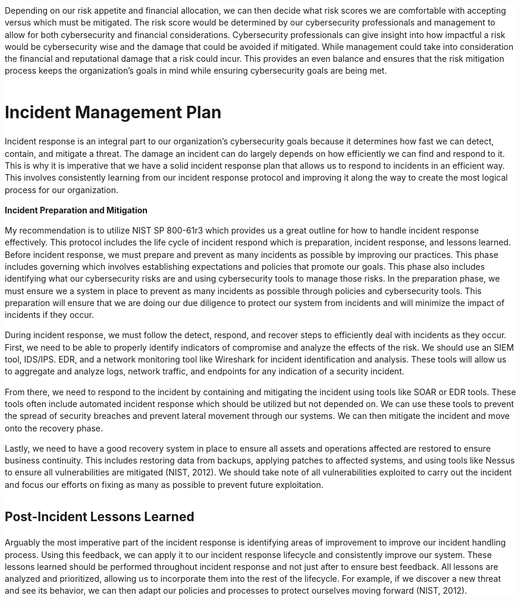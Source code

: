 Depending on our risk appetite and financial allocation, we can then decide what risk scores we are comfortable with accepting versus which must be mitigated. The risk score would be determined by our cybersecurity professionals and management to allow for both cybersecurity and financial considerations. Cybersecurity professionals can give insight into how impactful a risk would be cybersecurity wise and the damage that could be avoided if mitigated. While management could take into consideration the financial and reputational damage that a risk could incur. This provides an even balance and ensures that the risk mitigation process keeps the organization’s goals in mind while ensuring cybersecurity goals are being met.

# Incident Management Plan

Incident response is an integral part to our organization’s cybersecurity goals because it determines how fast we can detect, contain, and mitigate a threat. The damage an incident can do largely depends on how efficiently we can find and respond to it. This is why it is imperative that we have a solid incident response plan that allows us to respond to incidents in an efficient way. This involves consistently learning from our incident response protocol and improving it along the way to create the most logical process for our organization.

**Incident Preparation and Mitigation**

My recommendation is to utilize NIST SP 800-61r3 which provides us a great outline for how to handle incident response effectively. This protocol includes the life cycle of incident respond which is preparation, incident response, and lessons learned. Before incident response, we must prepare and prevent as many incidents as possible by improving our practices. This phase includes governing which involves establishing expectations and policies that promote our goals. This phase also includes identifying what our cybersecurity risks are and using cybersecurity tools to manage those risks. In the preparation phase, we must ensure we a system in place to prevent as many incidents as possible through policies and cybersecurity tools. This preparation will ensure that we are doing our due diligence to protect our system from incidents and will minimize the impact of incidents if they occur.

During incident response, we must follow the detect, respond, and recover steps to efficiently deal with incidents as they occur. First, we need to be able to properly identify indicators of compromise and analyze the effects of the risk. We should use an SIEM tool, IDS/IPS. EDR, and a network monitoring tool like Wireshark for incident identification and analysis. These tools will allow us to aggregate and analyze logs, network traffic, and endpoints for any indication of a security incident.

From there, we need to respond to the incident by containing and mitigating the incident using tools like SOAR or EDR tools. These tools often include automated incident response which should be utilized but not depended on. We can use these tools to prevent the spread of security breaches and prevent lateral movement through our systems. We can then mitigate the incident and move onto the recovery phase.

Lastly, we need to have a good recovery system in place to ensure all assets and operations affected are restored to ensure business continuity. This includes restoring data from backups, applying patches to affected systems, and using tools like Nessus to ensure all vulnerabilities are mitigated (NIST, 2012). We should take note of all vulnerabilities exploited to carry out the incident and focus our efforts on fixing as many as possible to prevent future exploitation.

## Post-Incident Lessons Learned

Arguably the most imperative part of the incident response is identifying areas of improvement to improve our incident handling process. Using this feedback, we can apply it to our incident response lifecycle and consistently improve our system. These lessons learned should be performed throughout incident response and not just after to ensure best feedback. All lessons are analyzed and prioritized, allowing us to incorporate them into the rest of the lifecycle. For example, if we discover a new threat and see its behavior, we can then adapt our policies and processes to protect ourselves moving forward (NIST, 2012).
